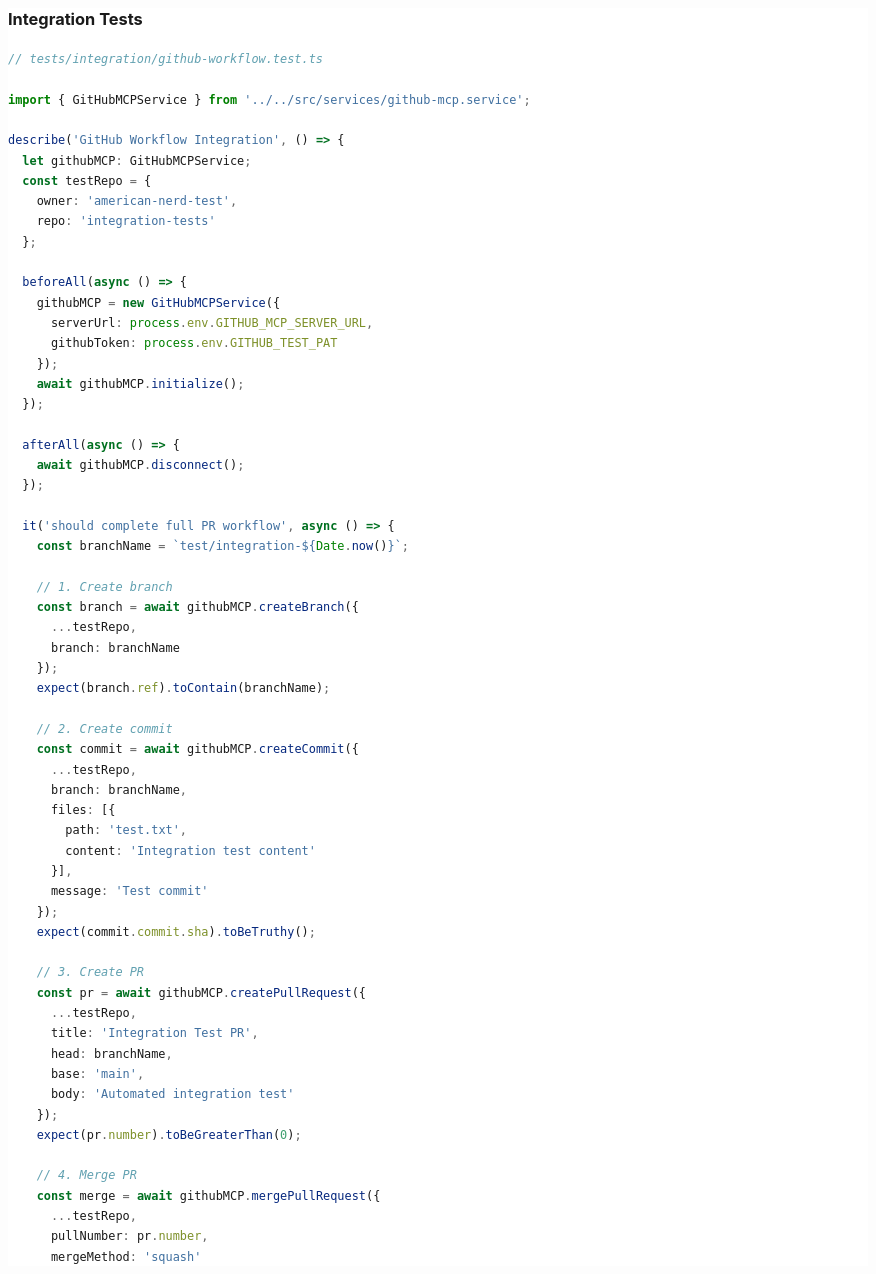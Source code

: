 ### Integration Tests

```typescript
// tests/integration/github-workflow.test.ts

import { GitHubMCPService } from '../../src/services/github-mcp.service';

describe('GitHub Workflow Integration', () => {
  let githubMCP: GitHubMCPService;
  const testRepo = {
    owner: 'american-nerd-test',
    repo: 'integration-tests'
  };

  beforeAll(async () => {
    githubMCP = new GitHubMCPService({
      serverUrl: process.env.GITHUB_MCP_SERVER_URL,
      githubToken: process.env.GITHUB_TEST_PAT
    });
    await githubMCP.initialize();
  });

  afterAll(async () => {
    await githubMCP.disconnect();
  });

  it('should complete full PR workflow', async () => {
    const branchName = `test/integration-${Date.now()}`;

    // 1. Create branch
    const branch = await githubMCP.createBranch({
      ...testRepo,
      branch: branchName
    });
    expect(branch.ref).toContain(branchName);

    // 2. Create commit
    const commit = await githubMCP.createCommit({
      ...testRepo,
      branch: branchName,
      files: [{
        path: 'test.txt',
        content: 'Integration test content'
      }],
      message: 'Test commit'
    });
    expect(commit.commit.sha).toBeTruthy();

    // 3. Create PR
    const pr = await githubMCP.createPullRequest({
      ...testRepo,
      title: 'Integration Test PR',
      head: branchName,
      base: 'main',
      body: 'Automated integration test'
    });
    expect(pr.number).toBeGreaterThan(0);

    // 4. Merge PR
    const merge = await githubMCP.mergePullRequest({
      ...testRepo,
      pullNumber: pr.number,
      mergeMethod: 'squash'
```